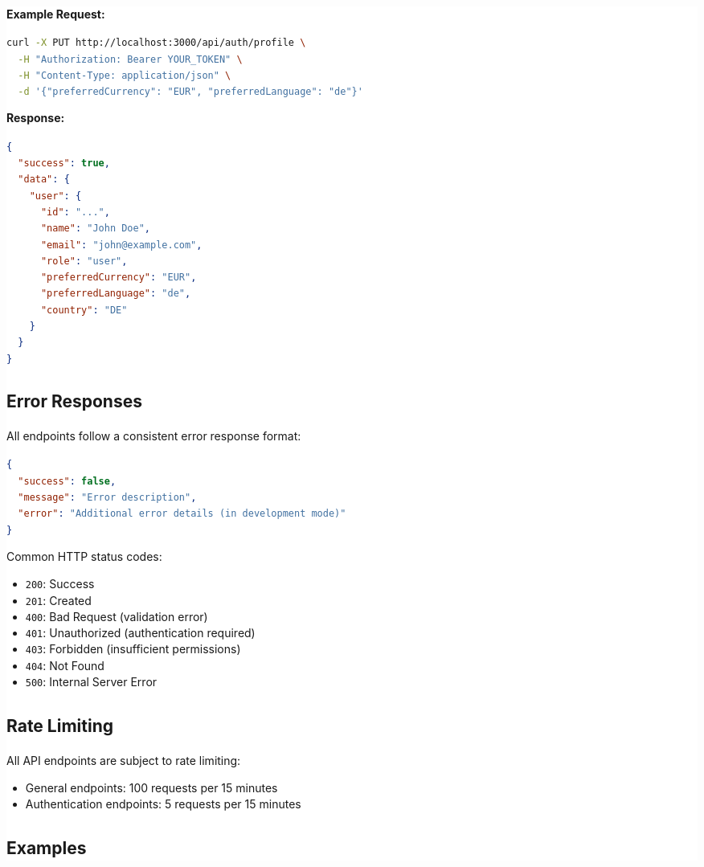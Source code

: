 **Example Request:**
```bash
curl -X PUT http://localhost:3000/api/auth/profile \
  -H "Authorization: Bearer YOUR_TOKEN" \
  -H "Content-Type: application/json" \
  -d '{"preferredCurrency": "EUR", "preferredLanguage": "de"}'
```

**Response:**
```json
{
  "success": true,
  "data": {
    "user": {
      "id": "...",
      "name": "John Doe",
      "email": "john@example.com",
      "role": "user",
      "preferredCurrency": "EUR",
      "preferredLanguage": "de",
      "country": "DE"
    }
  }
}
```

## Error Responses

All endpoints follow a consistent error response format:

```json
{
  "success": false,
  "message": "Error description",
  "error": "Additional error details (in development mode)"
}
```

Common HTTP status codes:
- `200`: Success
- `201`: Created
- `400`: Bad Request (validation error)
- `401`: Unauthorized (authentication required)
- `403`: Forbidden (insufficient permissions)
- `404`: Not Found
- `500`: Internal Server Error

## Rate Limiting

All API endpoints are subject to rate limiting:
- General endpoints: 100 requests per 15 minutes
- Authentication endpoints: 5 requests per 15 minutes

## Examples
